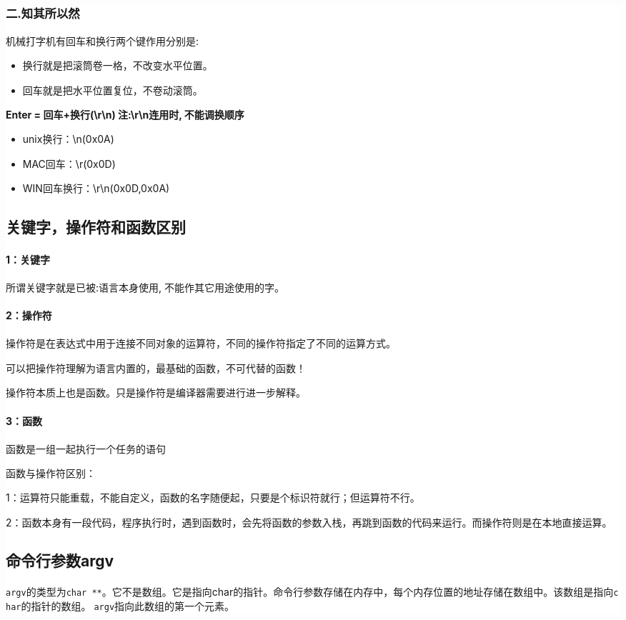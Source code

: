 ### 二.知其所以然

机械打字机有回车和换行两个键作用分别是:  

- 换行就是把滚筒卷一格，不改变水平位置。

- 回车就是把水平位置复位，不卷动滚筒。

**Enter = 回车+换行(\r\n)   注:\r\n连用时,  不能调换顺序**

- unix换行：\n(0x0A)

- MAC回车：\r(0x0D)

- WIN回车换行：\r\n(0x0D,0x0A)





## 关键字，操作符和函数区别

#### 1：关键字

所谓关键字就是已被:语言本身使用, 不能作其它用途使用的字。

#### 2：操作符

操作符是在表达式中用于连接不同对象的运算符，不同的操作符指定了不同的运算方式。

可以把操作符理解为语言内置的，最基础的函数，不可代替的函数！

操作符本质上也是函数。只是操作符是编译器需要进行进一步解释。

#### 3：函数

函数是一组一起执行一个任务的语句

函数与操作符区别：

1：运算符只能重载，不能自定义，函数的名字随便起，只要是个标识符就行；但运算符不行。

2：函数本身有一段代码，程序执行时，遇到函数时，会先将函数的参数入栈，再跳到函数的代码来运行。而操作符则是在本地直接运算。





## 命令行参数argv

`argv`的类型为`char **`。它不是数组。它是指向char的指针。命令行参数存储在内存中，每个内存位置的地址存储在数组中。该数组是指向`char`的指针的数组。 `argv`指向此数组的第一个元素。
